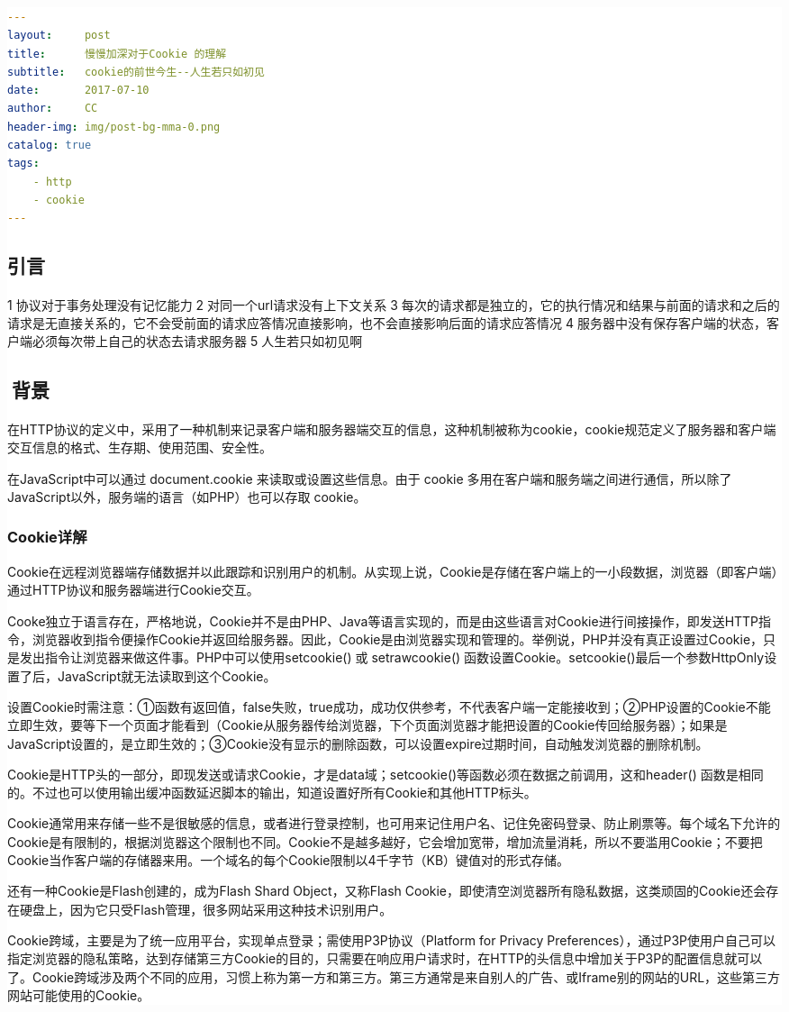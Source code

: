 ```yaml
---
layout:     post
title:      慢慢加深对于Cookie 的理解
subtitle:   cookie的前世今生--人生若只如初见
date:       2017-07-10
author:     CC
header-img: img/post-bg-mma-0.png
catalog: true
tags:
    - http
    - cookie
---
```



## 引言
1 协议对于事务处理没有记忆能力
2 对同一个url请求没有上下文关系
3 每次的请求都是独立的，它的执行情况和结果与前面的请求和之后的请求是无直接关系的，它不会受前面的请求应答情况直接影响，也不会直接影响后面的请求应答情况
4 服务器中没有保存客户端的状态，客户端必须每次带上自己的状态去请求服务器
5 人生若只如初见啊

 
##  背景
在HTTP协议的定义中，采用了一种机制来记录客户端和服务器端交互的信息，这种机制被称为cookie，cookie规范定义了服务器和客户端交互信息的格式、生存期、使用范围、安全性。

在JavaScript中可以通过 document.cookie 来读取或设置这些信息。由于 cookie 多用在客户端和服务端之间进行通信，所以除了JavaScript以外，服务端的语言（如PHP）也可以存取 cookie。


 
### Cookie详解
Cookie在远程浏览器端存储数据并以此跟踪和识别用户的机制。从实现上说，Cookie是存储在客户端上的一小段数据，浏览器（即客户端）通过HTTP协议和服务器端进行Cookie交互。

Cooke独立于语言存在，严格地说，Cookie并不是由PHP、Java等语言实现的，而是由这些语言对Cookie进行间接操作，即发送HTTP指令，浏览器收到指令便操作Cookie并返回给服务器。因此，Cookie是由浏览器实现和管理的。举例说，PHP并没有真正设置过Cookie，只是发出指令让浏览器来做这件事。PHP中可以使用setcookie() 或 setrawcookie() 函数设置Cookie。setcookie()最后一个参数HttpOnly设置了后，JavaScript就无法读取到这个Cookie。

设置Cookie时需注意：①函数有返回值，false失败，true成功，成功仅供参考，不代表客户端一定能接收到；②PHP设置的Cookie不能立即生效，要等下一个页面才能看到（Cookie从服务器传给浏览器，下个页面浏览器才能把设置的Cookie传回给服务器）；如果是JavaScript设置的，是立即生效的；③Cookie没有显示的删除函数，可以设置expire过期时间，自动触发浏览器的删除机制。

Cookie是HTTP头的一部分，即现发送或请求Cookie，才是data域；setcookie()等函数必须在数据之前调用，这和header() 函数是相同的。不过也可以使用输出缓冲函数延迟脚本的输出，知道设置好所有Cookie和其他HTTP标头。

Cookie通常用来存储一些不是很敏感的信息，或者进行登录控制，也可用来记住用户名、记住免密码登录、防止刷票等。每个域名下允许的Cookie是有限制的，根据浏览器这个限制也不同。Cookie不是越多越好，它会增加宽带，增加流量消耗，所以不要滥用Cookie；不要把Cookie当作客户端的存储器来用。一个域名的每个Cookie限制以4千字节（KB）键值对的形式存储。

还有一种Cookie是Flash创建的，成为Flash Shard Object，又称Flash Cookie，即使清空浏览器所有隐私数据，这类顽固的Cookie还会存在硬盘上，因为它只受Flash管理，很多网站采用这种技术识别用户。

Cookie跨域，主要是为了统一应用平台，实现单点登录；需使用P3P协议（Platform for Privacy Preferences），通过P3P使用户自己可以指定浏览器的隐私策略，达到存储第三方Cookie的目的，只需要在响应用户请求时，在HTTP的头信息中增加关于P3P的配置信息就可以了。Cookie跨域涉及两个不同的应用，习惯上称为第一方和第三方。第三方通常是来自别人的广告、或Iframe别的网站的URL，这些第三方网站可能使用的Cookie。
